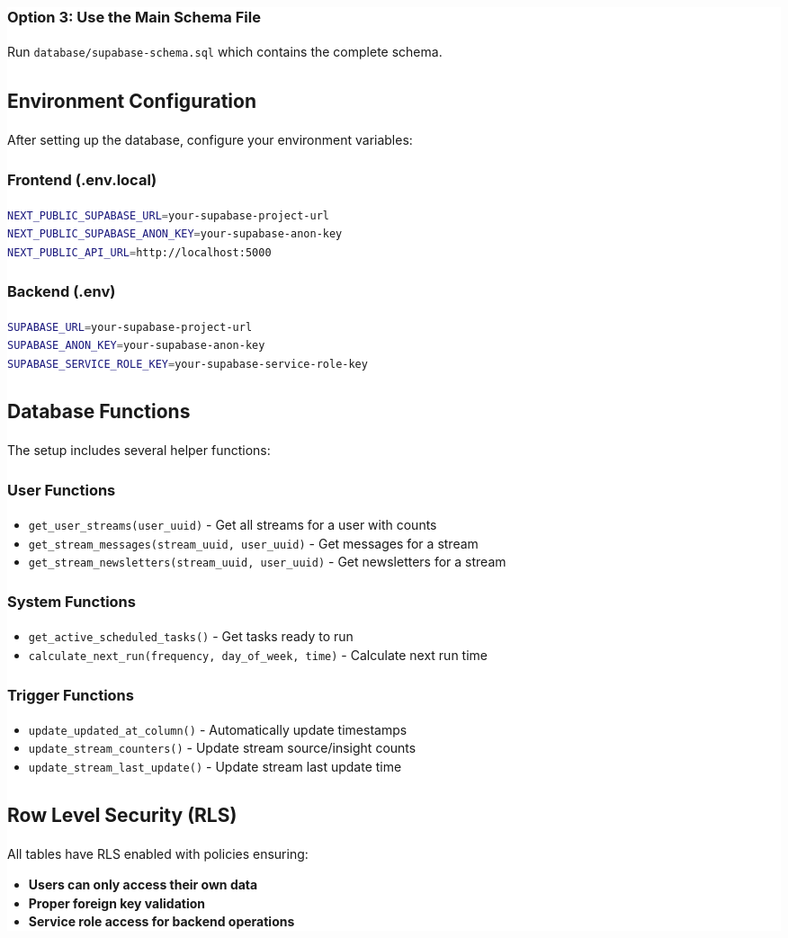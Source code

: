 ### Option 3: Use the Main Schema File

Run `database/supabase-schema.sql` which contains the complete schema.

## Environment Configuration

After setting up the database, configure your environment variables:

### Frontend (.env.local)

```bash
NEXT_PUBLIC_SUPABASE_URL=your-supabase-project-url
NEXT_PUBLIC_SUPABASE_ANON_KEY=your-supabase-anon-key
NEXT_PUBLIC_API_URL=http://localhost:5000
```

### Backend (.env)

```bash
SUPABASE_URL=your-supabase-project-url
SUPABASE_ANON_KEY=your-supabase-anon-key
SUPABASE_SERVICE_ROLE_KEY=your-supabase-service-role-key
```

## Database Functions

The setup includes several helper functions:

### User Functions

- `get_user_streams(user_uuid)` - Get all streams for a user with counts
- `get_stream_messages(stream_uuid, user_uuid)` - Get messages for a stream
- `get_stream_newsletters(stream_uuid, user_uuid)` - Get newsletters for a stream

### System Functions

- `get_active_scheduled_tasks()` - Get tasks ready to run
- `calculate_next_run(frequency, day_of_week, time)` - Calculate next run time

### Trigger Functions

- `update_updated_at_column()` - Automatically update timestamps
- `update_stream_counters()` - Update stream source/insight counts
- `update_stream_last_update()` - Update stream last update time

## Row Level Security (RLS)

All tables have RLS enabled with policies ensuring:

- **Users can only access their own data**
- **Proper foreign key validation**
- **Service role access for backend operations**
